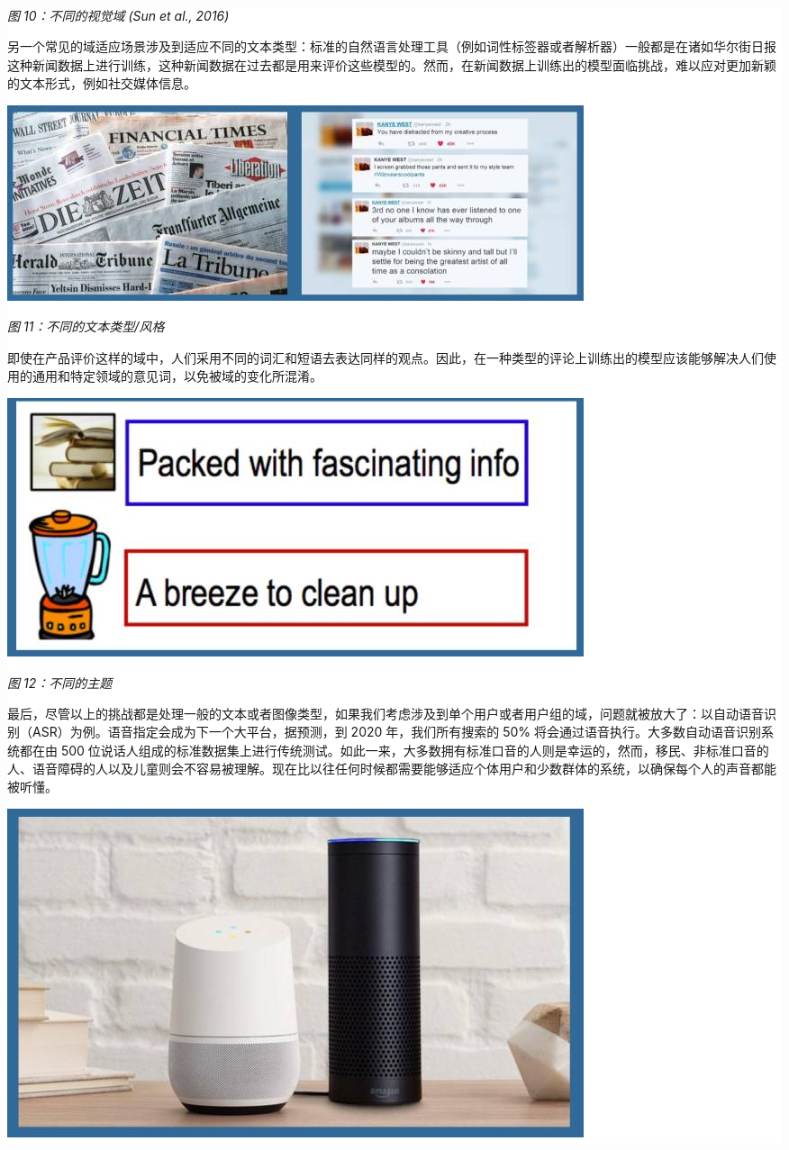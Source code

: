 *图 10：不同的视觉域 (Sun et al., 2016)*

另一个常见的域适应场景涉及到适应不同的文本类型：标准的自然语言处理工具（例如词性标签器或者解析器）一般都是在诸如华尔街日报这种新闻数据上进行训练，这种新闻数据在过去都是用来评价这些模型的。然而，在新闻数据上训练出的模型面临挑战，难以应对更加新颖的文本形式，例如社交媒体信息。

![](img/23d1bc3ee56c545b01391c5d9dd401a7.jpg)

*图 11：不同的文本类型/风格*

即使在产品评价这样的域中，人们采用不同的词汇和短语去表达同样的观点。因此，在一种类型的评论上训练出的模型应该能够解决人们使用的通用和特定领域的意见词，以免被域的变化所混淆。

![](img/9c6679b8372315d35fb4a10708b63237.jpg)

*图 12：不同的主题*

最后，尽管以上的挑战都是处理一般的文本或者图像类型，如果我们考虑涉及到单个用户或者用户组的域，问题就被放大了：以自动语音识别（ASR）为例。语音指定会成为下一个大平台，据预测，到 2020 年，我们所有搜索的 50% 将会通过语音执行。大多数自动语音识别系统都在由 500 位说话人组成的标准数据集上进行传统测试。如此一来，大多数拥有标准口音的人则是幸运的，然而，移民、非标准口音的人、语音障碍的人以及儿童则会不容易被理解。现在比以往任何时候都需要能够适应个体用户和少数群体的系统，以确保每个人的声音都能被听懂。

![](img/f4223ea12f336bc5a863be3d75d5a4a1.jpg)
